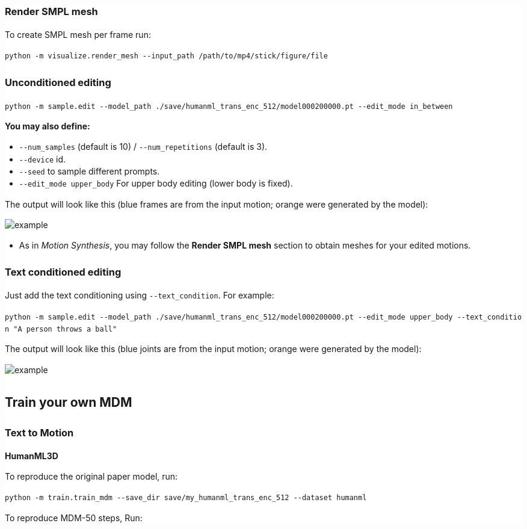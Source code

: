 ### Render SMPL mesh

To create SMPL mesh per frame run:

```shell
python -m visualize.render_mesh --input_path /path/to/mp4/stick/figure/file
```
### Unconditioned editing

```shell
python -m sample.edit --model_path ./save/humanml_trans_enc_512/model000200000.pt --edit_mode in_between
```

**You may also define:**
* `--num_samples` (default is 10) / `--num_repetitions` (default is 3).
* `--device` id.
* `--seed` to sample different prompts.
* `--edit_mode upper_body` For upper body editing (lower body is fixed).


The output will look like this (blue frames are from the input motion; orange were generated by the model):

![example](assets/in_between_edit.gif)

* As in *Motion Synthesis*, you may follow the **Render SMPL mesh** section to obtain meshes for your edited motions.

### Text conditioned editing

Just add the text conditioning using `--text_condition`. For example:

```shell
python -m sample.edit --model_path ./save/humanml_trans_enc_512/model000200000.pt --edit_mode upper_body --text_condition "A person throws a ball"
```

The output will look like this (blue joints are from the input motion; orange were generated by the model):

![example](assets/upper_body_edit.gif)

## Train your own MDM

### Text to Motion

**HumanML3D**

To reproduce the original paper model, run:

```shell
python -m train.train_mdm --save_dir save/my_humanml_trans_enc_512 --dataset humanml
```

To reproduce MDM-50 steps, Run:
